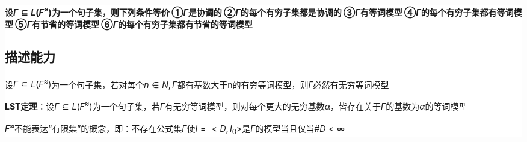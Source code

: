 <b>设$\Gamma\subseteq L(F^{\approx})$为一个句子集，则下列条件等价
①$\Gamma$是协调的
②$\Gamma$的每个有穷子集都是协调的
③$\Gamma$有等词模型
④$\Gamma$的每个有穷子集都有等词模型
⑤$\Gamma$有节省的等词模型
⑥$\Gamma$的每个有穷子集都有节省的等词模型
</b>

## 描述能力

设$\Gamma\subseteq L(F^{\approx})$为一个句子集，若对每个$n\in N,\Gamma$都有基数大于n的有穷等词模型，则$\Gamma$必然有无穷等词模型

<b>LST定理</b>：设$\Gamma\subseteq L(F^{\approx})$为一个句子集，若$\Gamma$有无穷等词模型，则对每个更大的无穷基数$\alpha$，皆存在关于$\Gamma$的基数为$\alpha$的等词模型

$F^{\approx}$不能表达“有限集”的概念，即：不存在公式集$\Gamma$使$I=<D,I_0>$是$\Gamma$的模型当且仅当$\#D<\infty$
